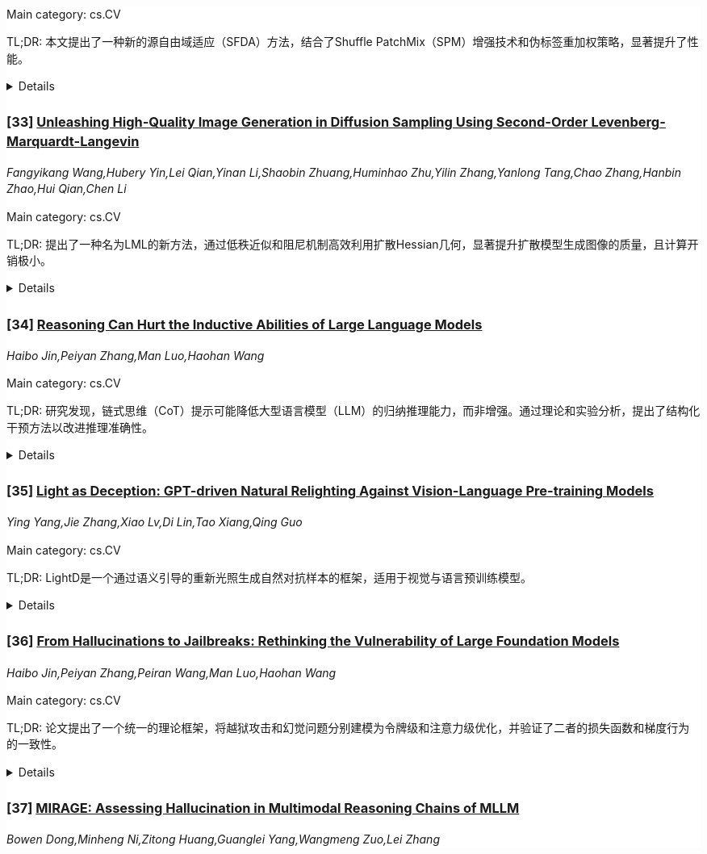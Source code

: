 Main category: cs.CV

TL;DR: 本文提出了一种新的源自由域适应（SFDA）方法，结合了Shuffle PatchMix（SPM）增强技术和伪标签重加权策略，显著提升了性能。


<details><summary>Details</summary></details>


### [33] [Unleashing High-Quality Image Generation in Diffusion Sampling Using Second-Order Levenberg-Marquardt-Langevin](https://arxiv.org/abs/2505.24222)
*Fangyikang Wang,Hubery Yin,Lei Qian,Yinan Li,Shaobin Zhuang,Huminhao Zhu,Yilin Zhang,Yanlong Tang,Chao Zhang,Hanbin Zhao,Hui Qian,Chen Li*

Main category: cs.CV

TL;DR: 提出了一种名为LML的新方法，通过低秩近似和阻尼机制高效利用扩散Hessian几何，显著提升扩散模型生成图像的质量，且计算开销极小。


<details><summary>Details</summary></details>


### [34] [Reasoning Can Hurt the Inductive Abilities of Large Language Models](https://arxiv.org/abs/2505.24225)
*Haibo Jin,Peiyan Zhang,Man Luo,Haohan Wang*

Main category: cs.CV

TL;DR: 研究发现，链式思维（CoT）提示可能降低大型语言模型（LLM）的归纳推理能力，而非增强。通过理论和实验分析，提出了结构化干预方法以改进推理准确性。


<details><summary>Details</summary></details>


### [35] [Light as Deception: GPT-driven Natural Relighting Against Vision-Language Pre-training Models](https://arxiv.org/abs/2505.24227)
*Ying Yang,Jie Zhang,Xiao Lv,Di Lin,Tao Xiang,Qing Guo*

Main category: cs.CV

TL;DR: LightD是一个通过语义引导的重新光照生成自然对抗样本的框架，适用于视觉与语言预训练模型。


<details><summary>Details</summary></details>


### [36] [From Hallucinations to Jailbreaks: Rethinking the Vulnerability of Large Foundation Models](https://arxiv.org/abs/2505.24232)
*Haibo Jin,Peiyan Zhang,Peiran Wang,Man Luo,Haohan Wang*

Main category: cs.CV

TL;DR: 论文提出了一个统一的理论框架，将越狱攻击和幻觉问题分别建模为令牌级和注意力级优化，并验证了二者的损失函数和梯度行为的一致性。


<details><summary>Details</summary></details>


### [37] [MIRAGE: Assessing Hallucination in Multimodal Reasoning Chains of MLLM](https://arxiv.org/abs/2505.24238)
*Bowen Dong,Minheng Ni,Zitong Huang,Guanglei Yang,Wangmeng Zuo,Lei Zhang*
